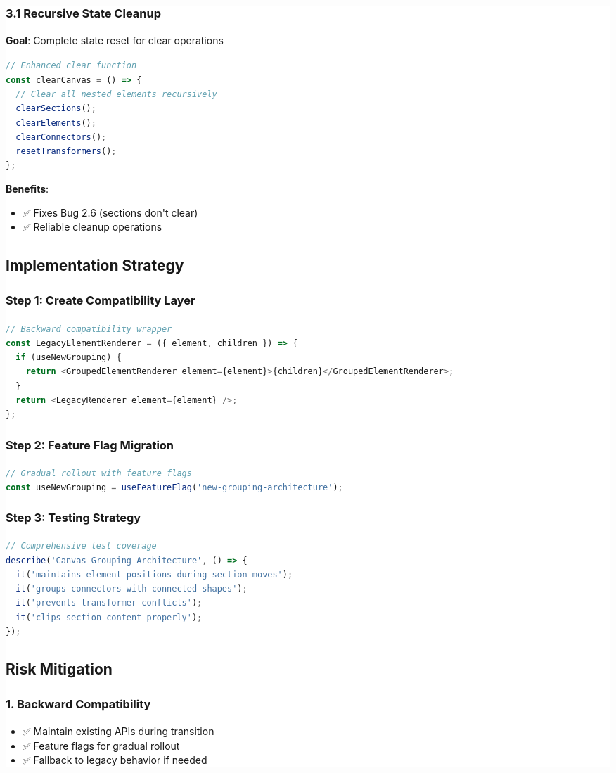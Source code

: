 ### 3.1 Recursive State Cleanup
**Goal**: Complete state reset for clear operations

```typescript
// Enhanced clear function
const clearCanvas = () => {
  // Clear all nested elements recursively
  clearSections();
  clearElements();
  clearConnectors();
  resetTransformers();
};
```

**Benefits**:
- ✅ Fixes Bug 2.6 (sections don't clear)
- ✅ Reliable cleanup operations

## Implementation Strategy

### Step 1: Create Compatibility Layer
```typescript
// Backward compatibility wrapper
const LegacyElementRenderer = ({ element, children }) => {
  if (useNewGrouping) {
    return <GroupedElementRenderer element={element}>{children}</GroupedElementRenderer>;
  }
  return <LegacyRenderer element={element} />;
};
```

### Step 2: Feature Flag Migration
```typescript
// Gradual rollout with feature flags
const useNewGrouping = useFeatureFlag('new-grouping-architecture');
```

### Step 3: Testing Strategy
```typescript
// Comprehensive test coverage
describe('Canvas Grouping Architecture', () => {
  it('maintains element positions during section moves');
  it('groups connectors with connected shapes');
  it('prevents transformer conflicts');
  it('clips section content properly');
});
```

## Risk Mitigation

### 1. Backward Compatibility
- ✅ Maintain existing APIs during transition
- ✅ Feature flags for gradual rollout
- ✅ Fallback to legacy behavior if needed
